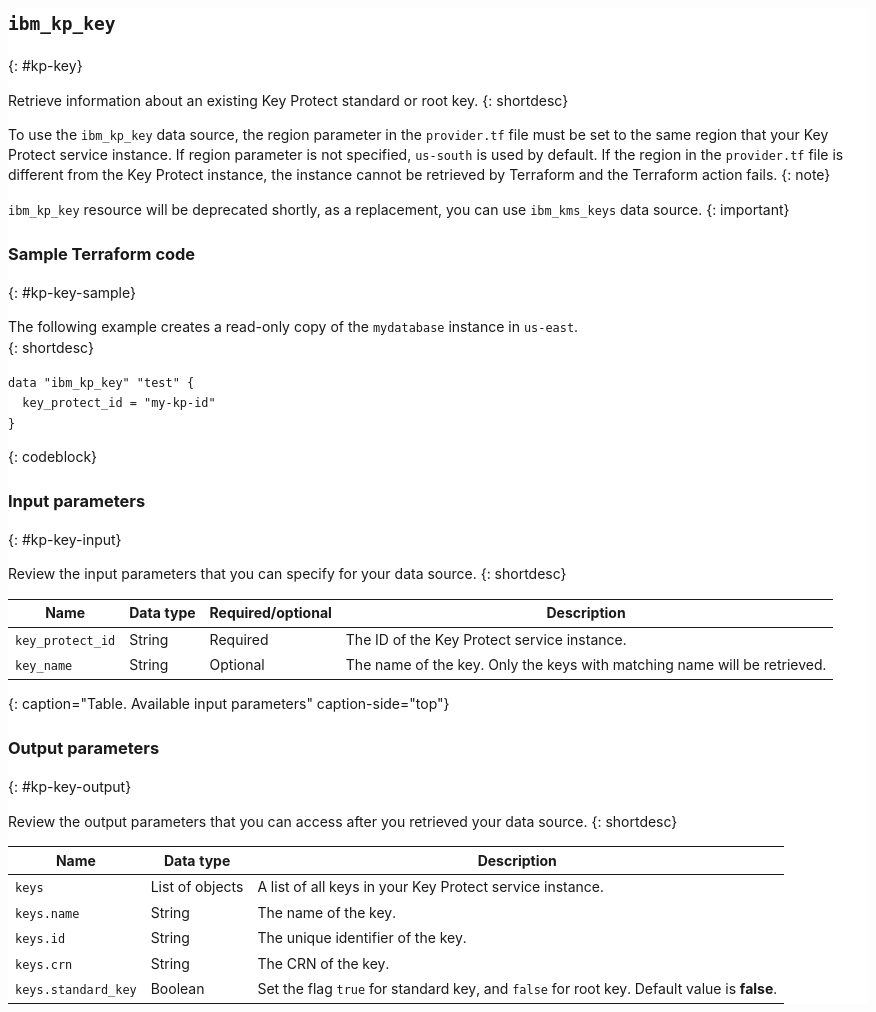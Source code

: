 ## `ibm_kp_key`
{: #kp-key}

Retrieve information about an existing Key Protect standard or root key. 
{: shortdesc}

To use the `ibm_kp_key` data source, the region parameter in the `provider.tf` file must be set to the same region that your Key Protect service instance. If region parameter is not specified, `us-south` is used by default. If the region in the `provider.tf` file is different from the Key Protect instance, the instance cannot be retrieved by Terraform and the Terraform action fails. 
{: note}

`ibm_kp_key` resource will be deprecated shortly, as a replacement, you can use `ibm_kms_keys` data source.
{: important}

### Sample Terraform code
{: #kp-key-sample}

The following example creates a read-only copy of the `mydatabase` instance in `us-east`.  
{: shortdesc}

```
data "ibm_kp_key" "test" {
  key_protect_id = "my-kp-id"
}
```
{: codeblock}

### Input parameters
{: #kp-key-input}

Review the input parameters that you can specify for your data source. 
{: shortdesc}

|Name|Data type|Required/optional|Description|
|----|-----------|------|--------|
| `key_protect_id`|String|Required|The ID of the Key Protect service instance.|
| `key_name`| String|Optional| The name of the key. Only the keys with matching name will be retrieved.|
{: caption="Table. Available input parameters" caption-side="top"}


### Output parameters
{: #kp-key-output}

Review the output parameters that you can access after you retrieved your data source. 
{: shortdesc}

|Name|Data type|Description|
|----|-----------|----------|
| `keys` | List of objects | A list of all keys in your Key Protect service instance.|
| `keys.name`|String| The name of the key.|
| `keys.id`|String| The unique identifier of the key.|
| `keys.crn`|String| The CRN of the key.|
| `keys.standard_key` |Boolean|Set the flag `true` for standard key, and `false` for root key. Default value is **false**. |
